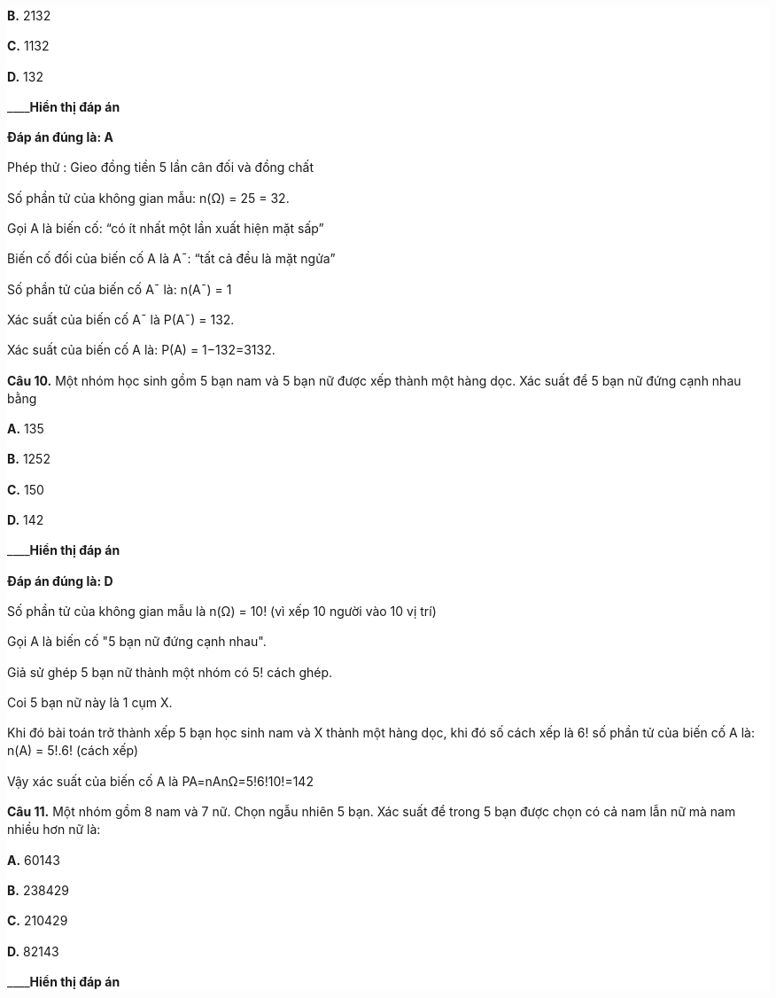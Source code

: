 **B.** 2132

**C.** 1132

**D.** 132

____**Hiển thị đáp án**

**Đáp án đúng là: A**

Phép thử : Gieo đồng tiền 5 lần cân đối và đồng chất

Số phần tử của không gian mẫu: n(Ω) = 25 = 32. 

Gọi A là biến cố: “có ít nhất một lần xuất hiện mặt sấp”

Biến cố đối của biến cố A là A¯: “tất cả đều là mặt ngửa”

Số phần tử của biến cố A¯ là: n(A¯) = 1 

Xác suất của biến cố A¯ là P(A¯) = 132.

Xác suất của biến cố A là: P(A) = 1−132=3132.

**Câu 10.** Một nhóm học sinh gồm 5 bạn nam và 5 bạn nữ được xếp thành một hàng dọc. Xác suất để 5 bạn nữ đứng cạnh nhau bằng 

**A.** 135

**B.** 1252

**C.** 150

**D.** 142

____**Hiển thị đáp án**

**Đáp án đúng là: D**

Số phần tử của không gian mẫu là n(Ω) = 10! (vì xếp 10 người vào 10 vị trí)

Gọi A là biến cố "5 bạn nữ đứng cạnh nhau".

Giả sử ghép 5 bạn nữ thành một nhóm có 5! cách ghép.

Coi 5 bạn nữ này là 1 cụm X.

Khi đó bài toán trở thành xếp 5 bạn học sinh nam và X thành một hàng dọc, khi đó số cách xếp là 6! số phần tử của biến cố A là: n(A) = 5!.6! (cách xếp)

Vậy xác suất của biến cố A là PA=nAnΩ=5!6!10!=142

**Câu 11.** Một nhóm gồm 8 nam và 7 nữ. Chọn ngẫu nhiên 5 bạn. Xác suất để trong 5 bạn được chọn có cả nam lẫn nữ mà nam nhiều hơn nữ là:

**A.** 60143

**B.** 238429

**C.** 210429

**D.** 82143

____**Hiển thị đáp án**
